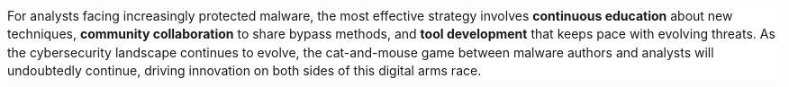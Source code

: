 For analysts facing increasingly protected malware, the most effective strategy involves **continuous education** about new techniques, **community collaboration** to share bypass methods, and **tool development** that keeps pace with evolving threats. As the cybersecurity landscape continues to evolve, the cat-and-mouse game between malware authors and analysts will undoubtedly continue, driving innovation on both sides of this digital arms race.
